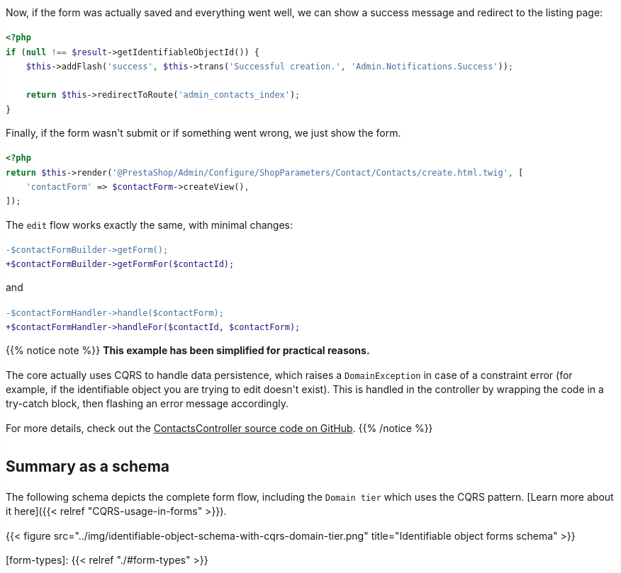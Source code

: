 Now, if the form was actually saved and everything went well, we can show a success message and redirect to the listing page:

```php
<?php
if (null !== $result->getIdentifiableObjectId()) {
    $this->addFlash('success', $this->trans('Successful creation.', 'Admin.Notifications.Success'));

    return $this->redirectToRoute('admin_contacts_index');
}
```

Finally, if the form wasn't submit or if something went wrong, we just show the form.

```php
<?php
return $this->render('@PrestaShop/Admin/Configure/ShopParameters/Contact/Contacts/create.html.twig', [
    'contactForm' => $contactForm->createView(),
]);
```

The `edit` flow works exactly the same, with minimal changes:

```diff
-$contactFormBuilder->getForm();
+$contactFormBuilder->getFormFor($contactId);
```

and

```diff
-$contactFormHandler->handle($contactForm);
+$contactFormHandler->handleFor($contactId, $contactForm);
```

{{% notice note %}}
**This example has been simplified for practical reasons.** 

The core actually uses CQRS to handle data persistence, which raises a `DomainException` in case of a constraint error (for example, if the identifiable object you are trying to edit doesn't exist). This is handled in the controller by wrapping the code in a try-catch block, then flashing an error message accordingly.

For more details, check out the [ContactsController source code on GitHub](https://github.com/PrestaShop/PrestaShop/blob/8.0.x/src/PrestaShopBundle/Controller/Admin/Configure/ShopParameters/ContactsController.php).
{{% /notice %}}


## Summary as a schema

The following schema depicts the complete form flow, including the `Domain tier` which uses the CQRS pattern. [Learn more about it here]({{< relref "CQRS-usage-in-forms" >}}).

{{< figure src="../img/identifiable-object-schema-with-cqrs-domain-tier.png" title="Identifiable object forms schema" >}}


[form-types]: {{< relref "./#form-types" >}}

